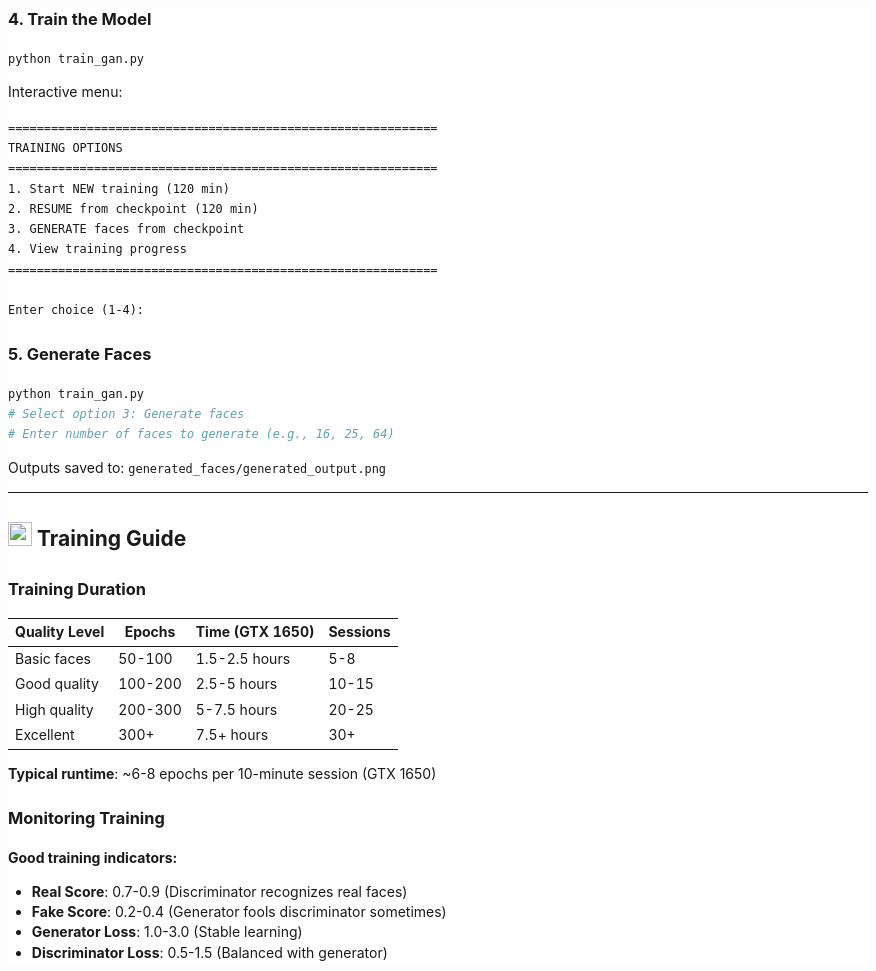 ### 4. Train the Model
```bash
python train_gan.py
```

Interactive menu:
```
============================================================
TRAINING OPTIONS
============================================================
1. Start NEW training (120 min)
2. RESUME from checkpoint (120 min)
3. GENERATE faces from checkpoint
4. View training progress
============================================================

Enter choice (1-4):
```

### 5. Generate Faces
```bash
python train_gan.py
# Select option 3: Generate faces
# Enter number of faces to generate (e.g., 16, 25, 64)
```

Outputs saved to: `generated_faces/generated_output.png`

---

## <img src="https://img.icons8.com/color/48/000000/analytics.png" width="24" height="24"> Training Guide

### Training Duration

| Quality Level | Epochs | Time (GTX 1650) | Sessions |
|---------------|--------|-----------------|----------|
| Basic faces | 50-100 | 1.5-2.5 hours | 5-8 |
| Good quality | 100-200 | 2.5-5 hours | 10-15 |
| High quality | 200-300 | 5-7.5 hours | 20-25 |
| Excellent | 300+ | 7.5+ hours | 30+ |

**Typical runtime**: ~6-8 epochs per 10-minute session (GTX 1650)

### Monitoring Training

**Good training indicators:**
- **Real Score**: 0.7-0.9 (Discriminator recognizes real faces)
- **Fake Score**: 0.2-0.4 (Generator fools discriminator sometimes)
- **Generator Loss**: 1.0-3.0 (Stable learning)
- **Discriminator Loss**: 0.5-1.5 (Balanced with generator)

